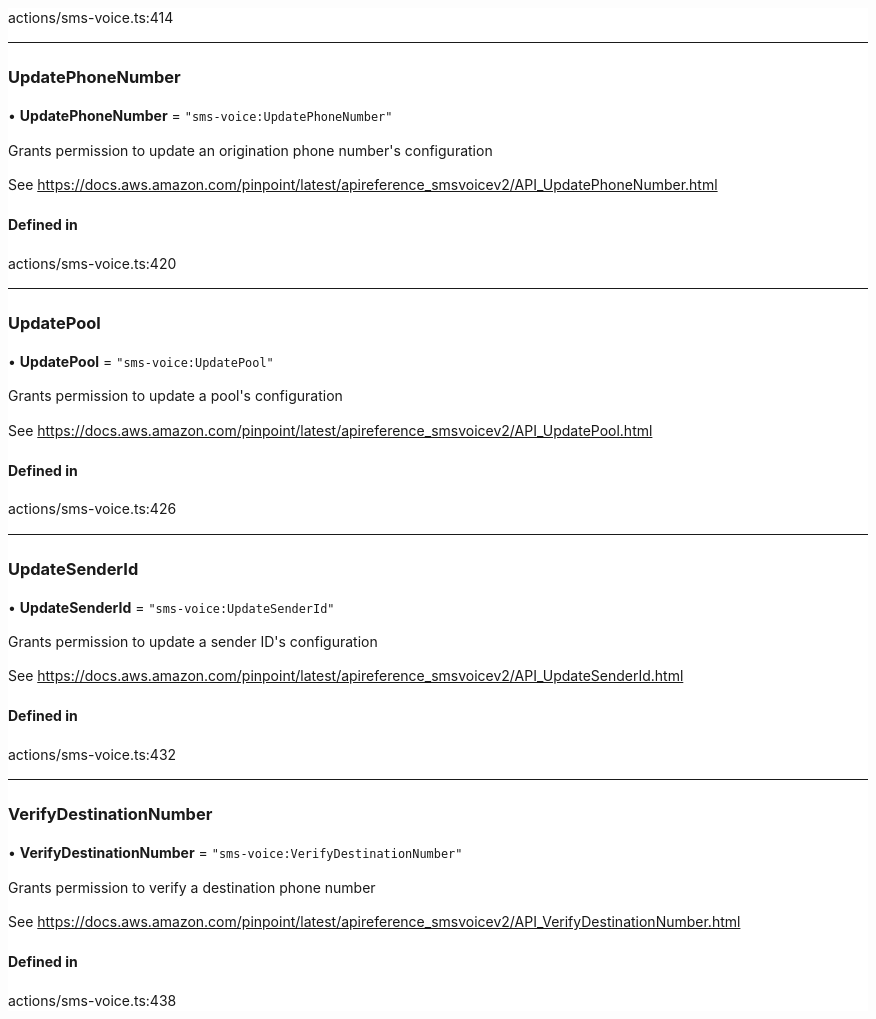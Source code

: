 actions/sms-voice.ts:414

___

### UpdatePhoneNumber

• **UpdatePhoneNumber** = ``"sms-voice:UpdatePhoneNumber"``

Grants permission to update an origination phone number's configuration

See https://docs.aws.amazon.com/pinpoint/latest/apireference_smsvoicev2/API_UpdatePhoneNumber.html

#### Defined in

actions/sms-voice.ts:420

___

### UpdatePool

• **UpdatePool** = ``"sms-voice:UpdatePool"``

Grants permission to update a pool's configuration

See https://docs.aws.amazon.com/pinpoint/latest/apireference_smsvoicev2/API_UpdatePool.html

#### Defined in

actions/sms-voice.ts:426

___

### UpdateSenderId

• **UpdateSenderId** = ``"sms-voice:UpdateSenderId"``

Grants permission to update a sender ID's configuration

See https://docs.aws.amazon.com/pinpoint/latest/apireference_smsvoicev2/API_UpdateSenderId.html

#### Defined in

actions/sms-voice.ts:432

___

### VerifyDestinationNumber

• **VerifyDestinationNumber** = ``"sms-voice:VerifyDestinationNumber"``

Grants permission to verify a destination phone number

See https://docs.aws.amazon.com/pinpoint/latest/apireference_smsvoicev2/API_VerifyDestinationNumber.html

#### Defined in

actions/sms-voice.ts:438
